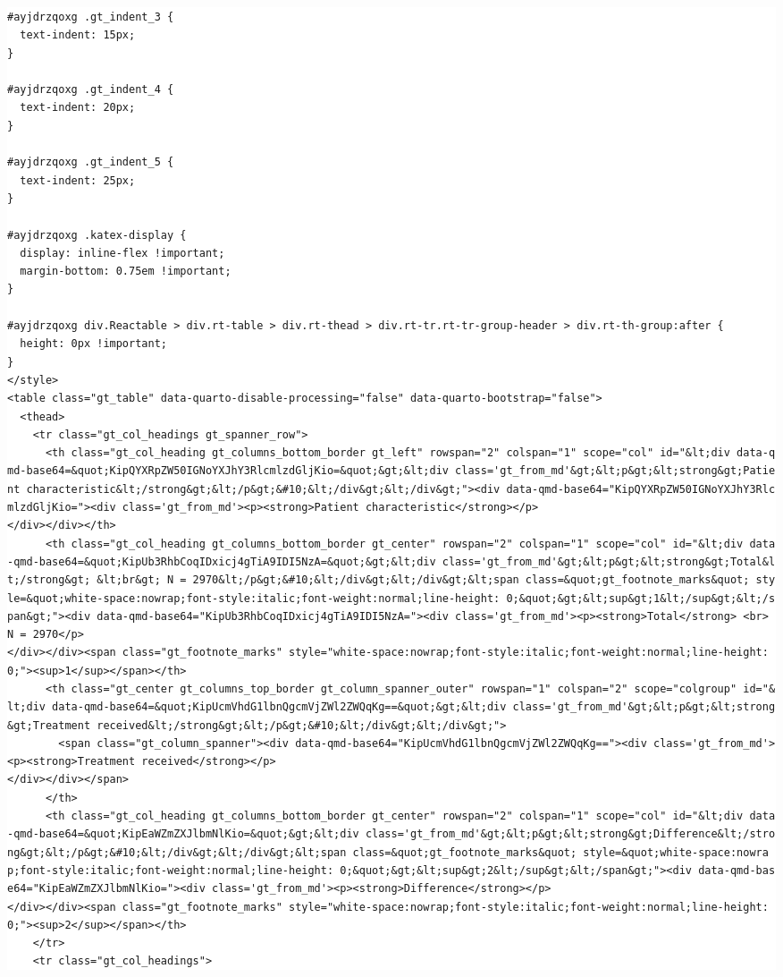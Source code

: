 ```{=html}
#ayjdrzqoxg .gt_indent_3 {
  text-indent: 15px;
}

#ayjdrzqoxg .gt_indent_4 {
  text-indent: 20px;
}

#ayjdrzqoxg .gt_indent_5 {
  text-indent: 25px;
}

#ayjdrzqoxg .katex-display {
  display: inline-flex !important;
  margin-bottom: 0.75em !important;
}

#ayjdrzqoxg div.Reactable > div.rt-table > div.rt-thead > div.rt-tr.rt-tr-group-header > div.rt-th-group:after {
  height: 0px !important;
}
</style>
<table class="gt_table" data-quarto-disable-processing="false" data-quarto-bootstrap="false">
  <thead>
    <tr class="gt_col_headings gt_spanner_row">
      <th class="gt_col_heading gt_columns_bottom_border gt_left" rowspan="2" colspan="1" scope="col" id="&lt;div data-qmd-base64=&quot;KipQYXRpZW50IGNoYXJhY3RlcmlzdGljKio=&quot;&gt;&lt;div class='gt_from_md'&gt;&lt;p&gt;&lt;strong&gt;Patient characteristic&lt;/strong&gt;&lt;/p&gt;&#10;&lt;/div&gt;&lt;/div&gt;"><div data-qmd-base64="KipQYXRpZW50IGNoYXJhY3RlcmlzdGljKio="><div class='gt_from_md'><p><strong>Patient characteristic</strong></p>
</div></div></th>
      <th class="gt_col_heading gt_columns_bottom_border gt_center" rowspan="2" colspan="1" scope="col" id="&lt;div data-qmd-base64=&quot;KipUb3RhbCoqIDxicj4gTiA9IDI5NzA=&quot;&gt;&lt;div class='gt_from_md'&gt;&lt;p&gt;&lt;strong&gt;Total&lt;/strong&gt; &lt;br&gt; N = 2970&lt;/p&gt;&#10;&lt;/div&gt;&lt;/div&gt;&lt;span class=&quot;gt_footnote_marks&quot; style=&quot;white-space:nowrap;font-style:italic;font-weight:normal;line-height: 0;&quot;&gt;&lt;sup&gt;1&lt;/sup&gt;&lt;/span&gt;"><div data-qmd-base64="KipUb3RhbCoqIDxicj4gTiA9IDI5NzA="><div class='gt_from_md'><p><strong>Total</strong> <br> N = 2970</p>
</div></div><span class="gt_footnote_marks" style="white-space:nowrap;font-style:italic;font-weight:normal;line-height: 0;"><sup>1</sup></span></th>
      <th class="gt_center gt_columns_top_border gt_column_spanner_outer" rowspan="1" colspan="2" scope="colgroup" id="&lt;div data-qmd-base64=&quot;KipUcmVhdG1lbnQgcmVjZWl2ZWQqKg==&quot;&gt;&lt;div class='gt_from_md'&gt;&lt;p&gt;&lt;strong&gt;Treatment received&lt;/strong&gt;&lt;/p&gt;&#10;&lt;/div&gt;&lt;/div&gt;">
        <span class="gt_column_spanner"><div data-qmd-base64="KipUcmVhdG1lbnQgcmVjZWl2ZWQqKg=="><div class='gt_from_md'><p><strong>Treatment received</strong></p>
</div></div></span>
      </th>
      <th class="gt_col_heading gt_columns_bottom_border gt_center" rowspan="2" colspan="1" scope="col" id="&lt;div data-qmd-base64=&quot;KipEaWZmZXJlbmNlKio=&quot;&gt;&lt;div class='gt_from_md'&gt;&lt;p&gt;&lt;strong&gt;Difference&lt;/strong&gt;&lt;/p&gt;&#10;&lt;/div&gt;&lt;/div&gt;&lt;span class=&quot;gt_footnote_marks&quot; style=&quot;white-space:nowrap;font-style:italic;font-weight:normal;line-height: 0;&quot;&gt;&lt;sup&gt;2&lt;/sup&gt;&lt;/span&gt;"><div data-qmd-base64="KipEaWZmZXJlbmNlKio="><div class='gt_from_md'><p><strong>Difference</strong></p>
</div></div><span class="gt_footnote_marks" style="white-space:nowrap;font-style:italic;font-weight:normal;line-height: 0;"><sup>2</sup></span></th>
    </tr>
    <tr class="gt_col_headings">
```